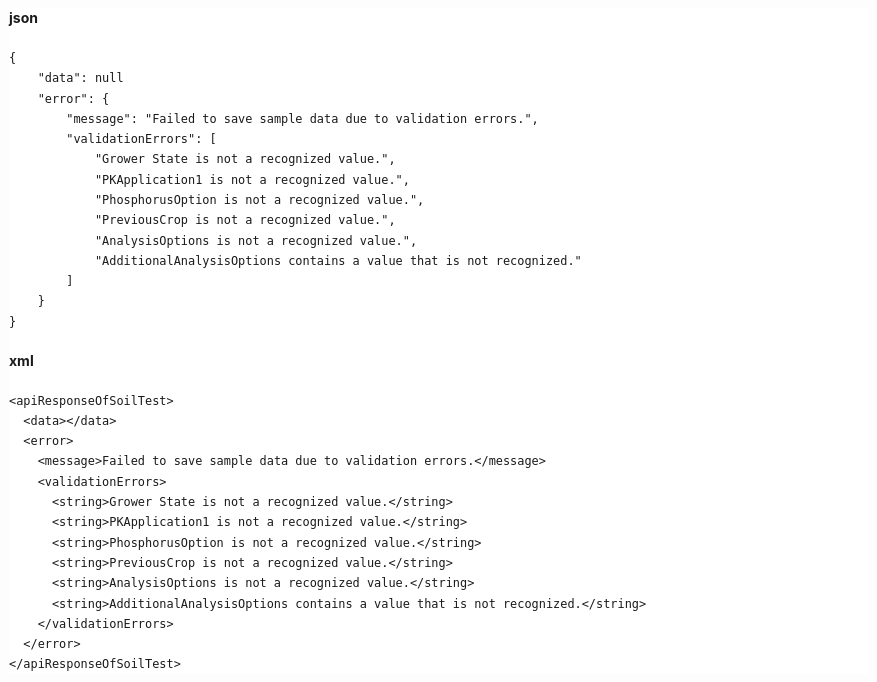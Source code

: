 #### json

```
{
    "data": null
    "error": {
        "message": "Failed to save sample data due to validation errors.",
        "validationErrors": [
            "Grower State is not a recognized value.",
            "PKApplication1 is not a recognized value.",
            "PhosphorusOption is not a recognized value.",
            "PreviousCrop is not a recognized value.",
            "AnalysisOptions is not a recognized value.",
            "AdditionalAnalysisOptions contains a value that is not recognized."
        ]
    }
}
```

#### xml

```
<apiResponseOfSoilTest>
  <data></data>
  <error>
    <message>Failed to save sample data due to validation errors.</message>
    <validationErrors>
      <string>Grower State is not a recognized value.</string>
      <string>PKApplication1 is not a recognized value.</string>
      <string>PhosphorusOption is not a recognized value.</string>
      <string>PreviousCrop is not a recognized value.</string>
      <string>AnalysisOptions is not a recognized value.</string>
      <string>AdditionalAnalysisOptions contains a value that is not recognized.</string>
    </validationErrors>
  </error>
</apiResponseOfSoilTest>
```


